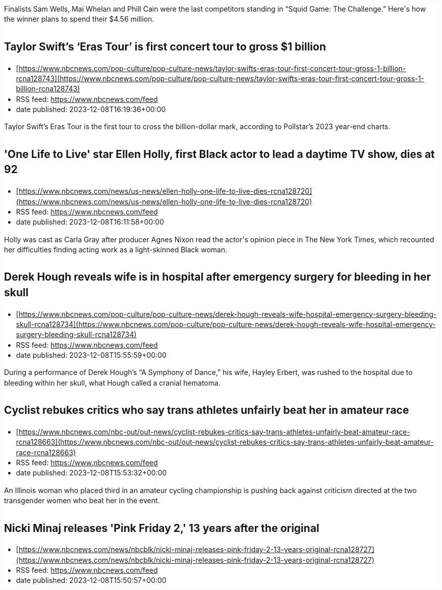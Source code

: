 Finalists Sam Wells, Mai Whelan and Phill Cain were the last competitors standing in “Squid Game: The Challenge.” Here's how the winner plans to spend their $4.56 million.

## Taylor Swift’s ‘Eras Tour’ is first concert tour to gross $1 billion
 - [https://www.nbcnews.com/pop-culture/pop-culture-news/taylor-swifts-eras-tour-first-concert-tour-gross-1-billion-rcna128743](https://www.nbcnews.com/pop-culture/pop-culture-news/taylor-swifts-eras-tour-first-concert-tour-gross-1-billion-rcna128743)
 - RSS feed: https://www.nbcnews.com/feed
 - date published: 2023-12-08T16:19:36+00:00

Taylor Swift’s Eras Tour is the first tour to cross the billion-dollar mark, according to Pollstar’s 2023 year-end charts.

## 'One Life to Live' star Ellen Holly, first Black actor to lead a daytime TV show, dies at 92
 - [https://www.nbcnews.com/news/us-news/ellen-holly-one-life-to-live-dies-rcna128720](https://www.nbcnews.com/news/us-news/ellen-holly-one-life-to-live-dies-rcna128720)
 - RSS feed: https://www.nbcnews.com/feed
 - date published: 2023-12-08T16:11:58+00:00

Holly was cast as Carla Gray after producer Agnes Nixon read the actor's opinion piece in The New York Times, which recounted her difficulties finding acting work as a light-skinned Black woman.

## Derek Hough reveals wife is in hospital after emergency surgery for bleeding in her skull
 - [https://www.nbcnews.com/pop-culture/pop-culture-news/derek-hough-reveals-wife-hospital-emergency-surgery-bleeding-skull-rcna128734](https://www.nbcnews.com/pop-culture/pop-culture-news/derek-hough-reveals-wife-hospital-emergency-surgery-bleeding-skull-rcna128734)
 - RSS feed: https://www.nbcnews.com/feed
 - date published: 2023-12-08T15:55:59+00:00

During a performance of Derek Hough’s “A Symphony of Dance,” his wife, Hayley Erbert, was rushed to the hospital due to bleeding within her skull, what Hough called a cranial hematoma.

## Cyclist rebukes critics who say trans athletes unfairly beat her in amateur race
 - [https://www.nbcnews.com/nbc-out/out-news/cyclist-rebukes-critics-say-trans-athletes-unfairly-beat-amateur-race-rcna128663](https://www.nbcnews.com/nbc-out/out-news/cyclist-rebukes-critics-say-trans-athletes-unfairly-beat-amateur-race-rcna128663)
 - RSS feed: https://www.nbcnews.com/feed
 - date published: 2023-12-08T15:53:32+00:00

An Illinois woman who placed third in an amateur cycling championship is pushing back against criticism directed at the two transgender women who beat her in the event.

## Nicki Minaj releases 'Pink Friday 2,' 13 years after the original
 - [https://www.nbcnews.com/news/nbcblk/nicki-minaj-releases-pink-friday-2-13-years-original-rcna128727](https://www.nbcnews.com/news/nbcblk/nicki-minaj-releases-pink-friday-2-13-years-original-rcna128727)
 - RSS feed: https://www.nbcnews.com/feed
 - date published: 2023-12-08T15:50:57+00:00
